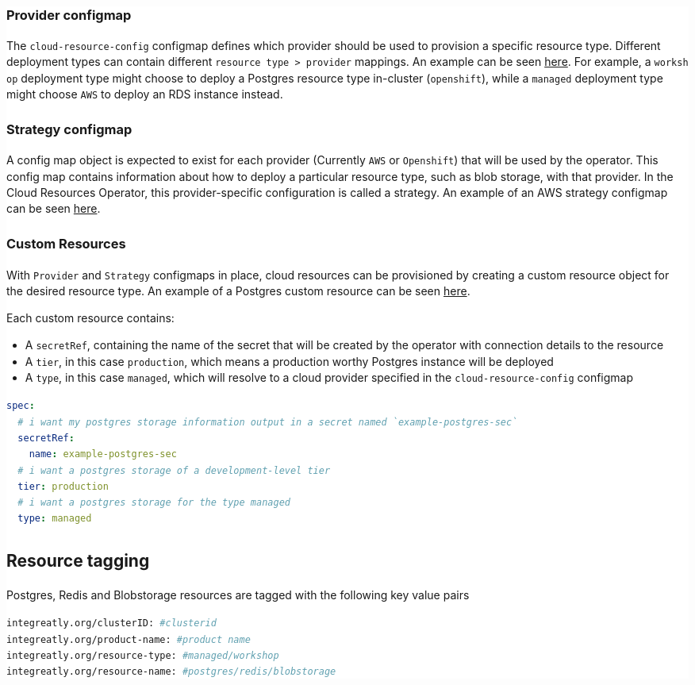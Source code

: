 ### Provider configmap
The `cloud-resource-config` configmap defines which provider should be used to provision a specific resource type. Different deployment types can contain different `resource type > provider` mappings.
An example can be seen [here](config/samples/cloud_resource_config.yaml).
For example, a `workshop` deployment type might choose to deploy a Postgres resource type in-cluster (`openshift`), while a `managed` deployment type might choose `AWS` to deploy an RDS instance instead. 

### Strategy configmap
A config map object is expected to exist for each provider (Currently `AWS` or `Openshift`) that will be used by the operator. 
This config map contains information about how to deploy a particular resource type, such as blob storage, with that provider. 
In the Cloud Resources Operator, this provider-specific configuration is called a strategy. An example of an AWS strategy configmap can be seen [here](config/samples/cloud_resources_aws_strategies.yaml).

### Custom Resources
With `Provider` and `Strategy` configmaps in place, cloud resources can be provisioned by creating a custom resource object for the desired resource type. 
An example of a Postgres custom resource can be seen [here](./config/samples/integreatly_v1alpha1_postgres.yaml). 

Each custom resource contains:
- A `secretRef`, containing the name of the secret that will be created by the operator with connection details to the resource
- A `tier`, in this case `production`, which means a production worthy Postgres instance will be deployed 
- A `type`, in this case `managed`, which will resolve to a cloud provider specified in the `cloud-resource-config` configmap

```yaml
spec:
  # i want my postgres storage information output in a secret named `example-postgres-sec`
  secretRef:
    name: example-postgres-sec
  # i want a postgres storage of a development-level tier
  tier: production
  # i want a postgres storage for the type managed
  type: managed
```

## Resource tagging
Postgres, Redis and Blobstorage resources are tagged with the following key value pairs

```bash
integreatly.org/clusterID: #clusterid
integreatly.org/product-name: #product name
integreatly.org/resource-type: #managed/workshop 
integreatly.org/resource-name: #postgres/redis/blobstorage
```
